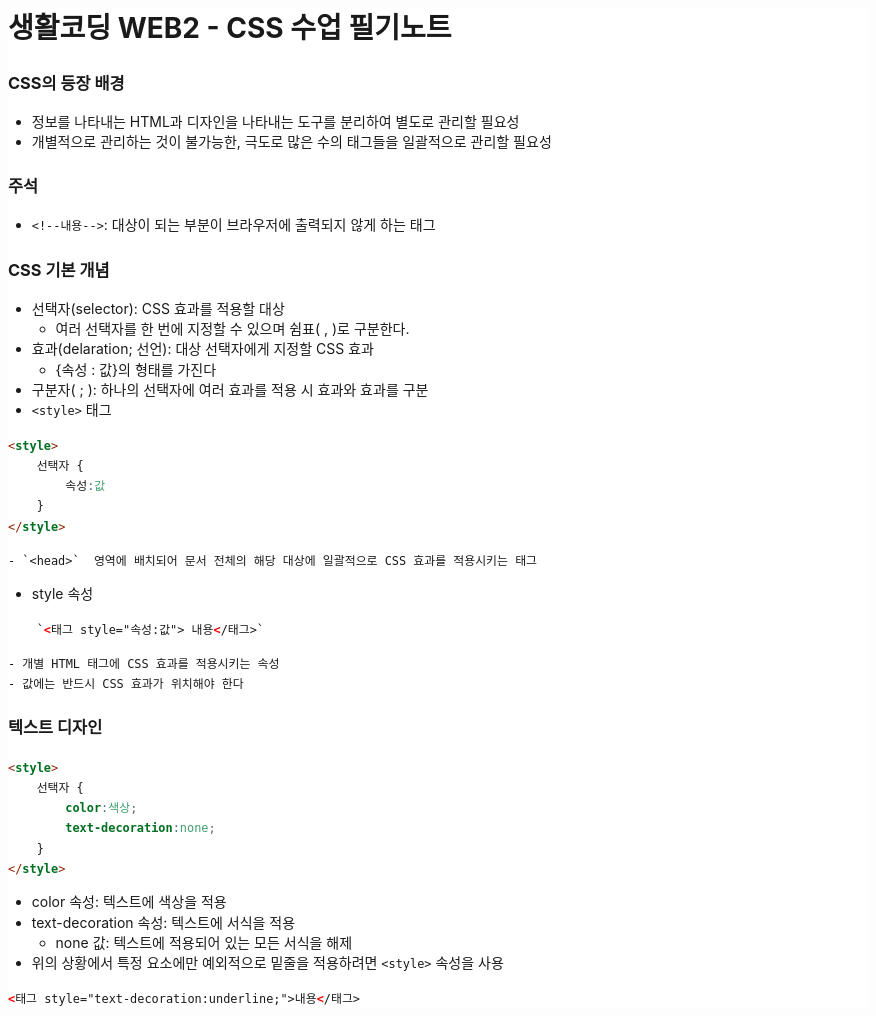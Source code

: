 # 생활코딩 WEB2 - CSS 수업 필기노트
### CSS의 등장 배경

- 정보를 나타내는 HTML과 디자인을 나타내는 도구를 분리하여 별도로 관리할 필요성
- 개별적으로 관리하는 것이 불가능한, 극도로 많은 수의 태그들을 일괄적으로 관리할 필요성

### 주석

- `<!--내용-->`: 대상이 되는 부분이 브라우저에 출력되지 않게 하는 태그

### CSS 기본 개념

- 선택자(selector): CSS 효과를 적용할 대상
    - 여러 선택자를 한 번에 지정할 수 있으며 쉼표( , )로 구분한다.
- 효과(delaration; 선언): 대상 선택자에게 지정할 CSS 효과
    - {속성 : 값}의 형태를 가진다
- 구분자( ; ): 하나의 선택자에 여러 효과를 적용 시 효과와 효과를 구분
- `<style>` 태그
    
```html
<style>
    선택자 {
        속성:값
    }
</style>
```
    
    - `<head>`  영역에 배치되어 문서 전체의 해당 대상에 일괄적으로 CSS 효과를 적용시키는 태그
- style 속성
    
```html
    `<태그 style="속성:값"> 내용</태그>`
```
    
    - 개별 HTML 태그에 CSS 효과를 적용시키는 속성
    - 값에는 반드시 CSS 효과가 위치해야 한다

### 텍스트 디자인

```html
<style>
    선택자 {
        color:색상;
        text-decoration:none;
    }
</style>
```

- color 속성: 텍스트에 색상을 적용
- text-decoration 속성: 텍스트에 서식을 적용
    - none 값: 텍스트에 적용되어 있는 모든 서식을 해제
- 위의 상황에서 특정 요소에만 예외적으로 밑줄을 적용하려면 `<style>` 속성을 사용
    
```html
<태그 style="text-decoration:underline;">내용</태그>
```
    